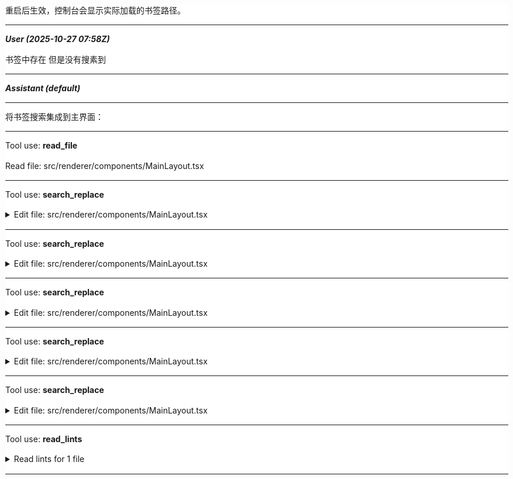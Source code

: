 重启后生效，控制台会显示实际加载的书签路径。

---

_**User (2025-10-27 07:58Z)**_

书签中存在 但是没有搜素到

---

_**Assistant (default)**_



---


将书签搜索集成到主界面：


---

Tool use: **read_file**

Read file: src/renderer/components/MainLayout.tsx

---

Tool use: **search_replace**


<details><summary>Edit file: src/renderer/components/MainLayout.tsx</summary></details>

---

Tool use: **search_replace**


<details><summary>Edit file: src/renderer/components/MainLayout.tsx</summary></details>

---

Tool use: **search_replace**


<details><summary>Edit file: src/renderer/components/MainLayout.tsx</summary></details>

---

Tool use: **search_replace**


<details><summary>Edit file: src/renderer/components/MainLayout.tsx</summary></details>

---

Tool use: **search_replace**


<details><summary>Edit file: src/renderer/components/MainLayout.tsx</summary></details>

---

Tool use: **read_lints**

<details><summary>Read lints for 1 file</summary></details>

---
